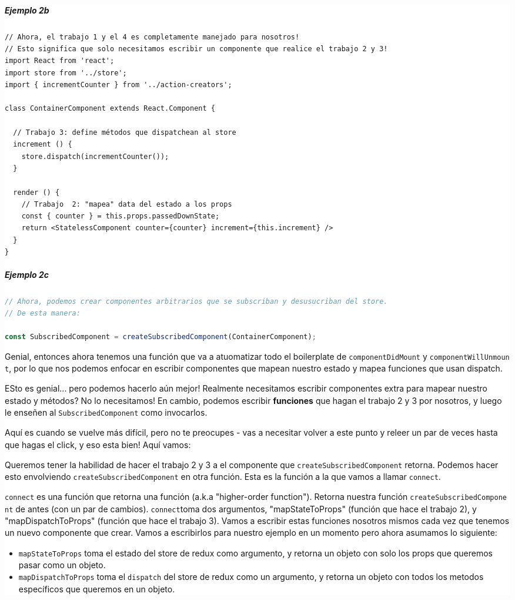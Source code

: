 ##### Ejemplo 2b

```JSX
// Ahora, el trabajo 1 y el 4 es completamente manejado para nosotros! 
// Esto significa que solo necesitamos escribir un componente que realice el trabajo 2 y 3!
import React from 'react';
import store from '../store';
import { incrementCounter } from '../action-creators';

class ContainerComponent extends React.Component {

  // Trabajo 3: define métodos que dispatchean al store
  increment () {
    store.dispatch(incrementCounter());
  }

  render () {
    // Trabajo  2: "mapea" data del estado a los props
    const { counter } = this.props.passedDownState;
    return <StatelessComponent counter={counter} increment={this.increment} />
  }
}
```

##### Ejemplo 2c

```js
// Ahora, podemos crear componentes arbitrarios que se subscriban y desusucriban del store.
// De esta manera:

const SubscribedComponent = createSubscribedComponent(ContainerComponent);
```

Genial, entonces ahora tenemos una función que va a atuomatizar todo el boilerplate de `componentDidMount` y `componentWillUnmount`, por lo que nos podemos enfocar en escribir componentes que mapean nuestro estado y mapea funciones que usan dispatch.

ESto es genial... pero podemos hacerlo aún mejor! Realmente necesitamos escribir componentes extra para mapear nuestro estado y métodos? No lo necesitamos! En cambio, podemos escribir **funciones** que hagan el trabajo 2 y 3 por nosotros, y luego le enseñen al `SubscribedComponent` como invocarlos.

Aquí es cuando se vuelve más difícil, pero no te preocupes - vas a necesitar volver a este punto y releer un par de veces hasta que hagas el click, y eso esta bien! Aquí vamos:

Queremos tener la habilidad de hacer el trabajo 2 y 3 a el componente que `createSubscribedComponent` retorna. Podemos hacer esto envolviendo `createSubscribedComponent` en otra función. Esta es la función a la que vamos a llamar `connect`.

`connect` es una función que retorna una función (a.k.a "higher-order function"). Retorna nuestra función `createSubscribedComponent` de antes (con un par de cambios). `connect`toma dos argumentos, "mapStateToProps" (función que hace el trabajo 2), y "mapDispatchToProps" (función que hace el trabajo 3). Vamos a escribir estas funciones nosotros mismos cada vez que tenemos un nuevo componente que crear. Vamos a escribirlos para nuestro ejemplo en un momento pero ahora asumamos lo siguiente:

- `mapStateToProps` toma el estado del store de redux como argumento, y retorna un objeto con solo los props que queremos pasar como un objeto.
- `mapDispatchToProps` toma el `dispatch` del store de redux como un argumento, y retorna un objeto con todos los metodos específicos que queremos en un objeto.
